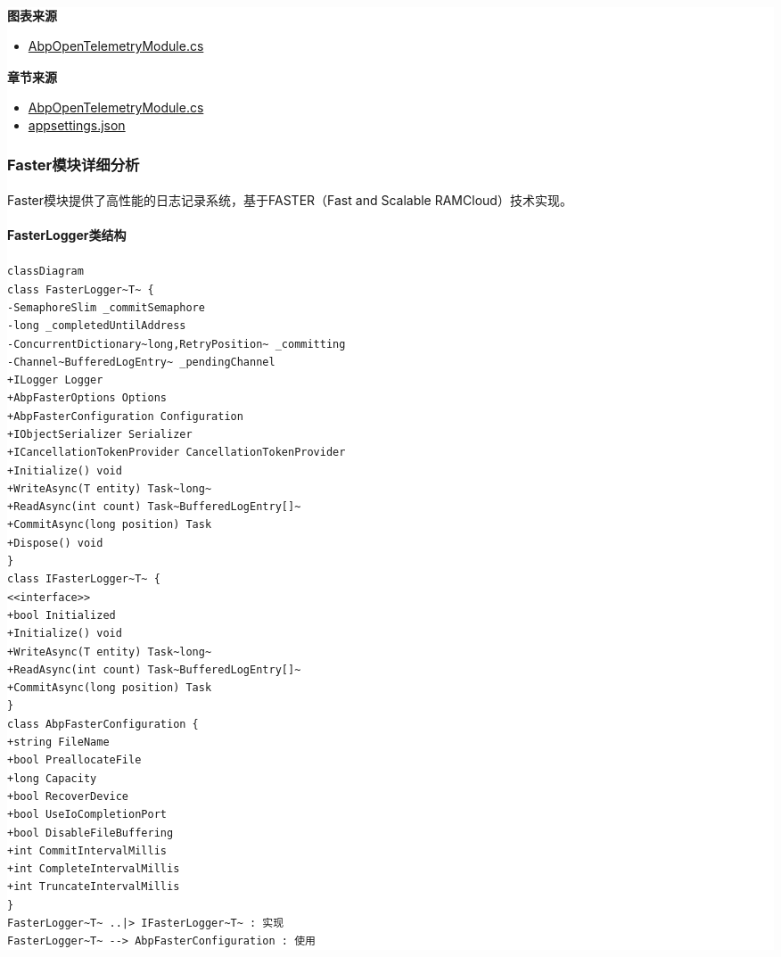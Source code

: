 **图表来源**
- [AbpOpenTelemetryModule.cs](file://framework/src/SharpAbp.Abp.OpenTelemetry/SharpAbp/Abp/OpenTelemetry/AbpOpenTelemetryModule.cs#L131-L250)

**章节来源**
- [AbpOpenTelemetryModule.cs](file://framework/src/SharpAbp.Abp.OpenTelemetry/SharpAbp/Abp/OpenTelemetry/AbpOpenTelemetryModule.cs#L131-L250)
- [appsettings.json](file://framework/src/SharpAbp.Abp.OpenTelemetry/SharpAbp/Abp/OpenTelemetry/appsettings.json#L1-L49)

### Faster模块详细分析

Faster模块提供了高性能的日志记录系统，基于FASTER（Fast and Scalable RAMCloud）技术实现。

#### FasterLogger类结构

```mermaid
classDiagram
class FasterLogger~T~ {
-SemaphoreSlim _commitSemaphore
-long _completedUntilAddress
-ConcurrentDictionary~long,RetryPosition~ _committing
-Channel~BufferedLogEntry~ _pendingChannel
+ILogger Logger
+AbpFasterOptions Options
+AbpFasterConfiguration Configuration
+IObjectSerializer Serializer
+ICancellationTokenProvider CancellationTokenProvider
+Initialize() void
+WriteAsync(T entity) Task~long~
+ReadAsync(int count) Task~BufferedLogEntry[]~
+CommitAsync(long position) Task
+Dispose() void
}
class IFasterLogger~T~ {
<<interface>>
+bool Initialized
+Initialize() void
+WriteAsync(T entity) Task~long~
+ReadAsync(int count) Task~BufferedLogEntry[]~
+CommitAsync(long position) Task
}
class AbpFasterConfiguration {
+string FileName
+bool PreallocateFile
+long Capacity
+bool RecoverDevice
+bool UseIoCompletionPort
+bool DisableFileBuffering
+int CommitIntervalMillis
+int CompleteIntervalMillis
+int TruncateIntervalMillis
}
FasterLogger~T~ ..|> IFasterLogger~T~ : 实现
FasterLogger~T~ --> AbpFasterConfiguration : 使用
```
